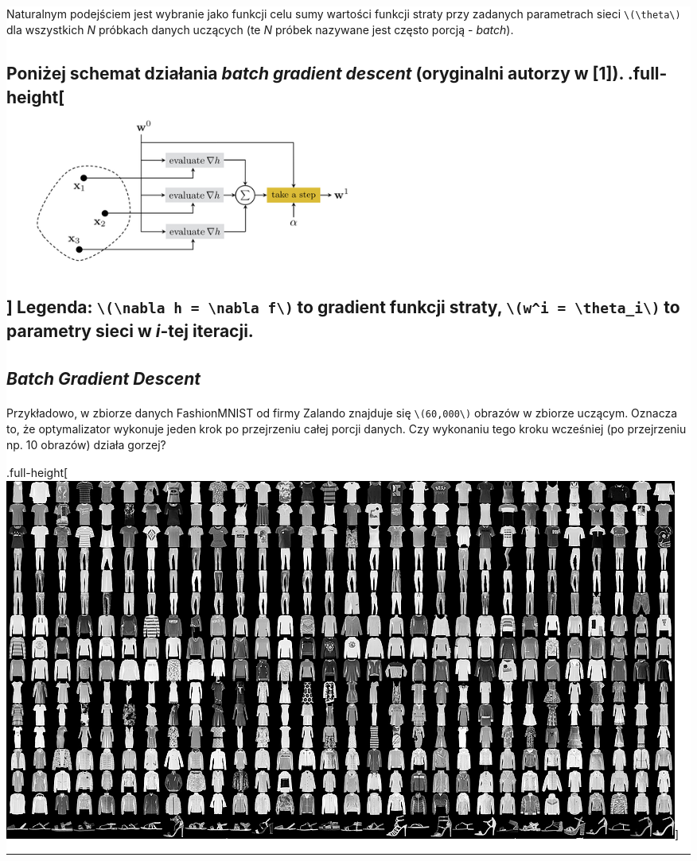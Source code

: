 Naturalnym podejściem jest wybranie jako funkcji celu sumy wartości funkcji straty przy zadanych parametrach sieci `\(\theta\)` dla wszystkich _N_ próbkach danych uczących (te _N_ próbek nazywane jest często porcją - _batch_).

Poniżej schemat działania _batch gradient descent_ (oryginalni autorzy w [1]).
.full-height[![](img/batch.png)]
Legenda: `\(\nabla h = \nabla f\)` to gradient funkcji straty, `\(w^i = \theta_i\)` to parametry sieci w _i_-tej iteracji. 
---
## _Batch Gradient Descent_
Przykładowo, w zbiorze danych FashionMNIST od firmy Zalando znajduje się `\(60,000\)` obrazów w zbiorze uczącym. Oznacza to, że optymalizator wykonuje jeden krok po przejrzeniu całej porcji danych. Czy wykonaniu tego kroku wcześniej (po przejrzeniu np. 10 obrazów) działa gorzej?

.full-height[![](img/fashion-mnist-sprite.png)]

---